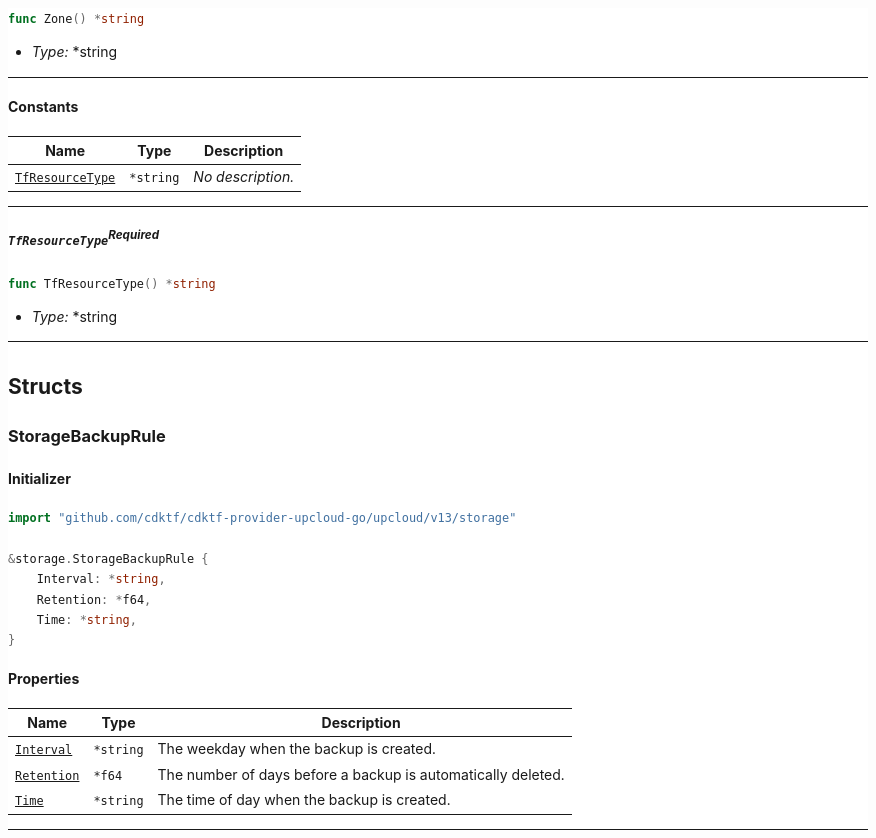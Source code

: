 ```go
func Zone() *string
```

- *Type:* *string

---

#### Constants <a name="Constants" id="Constants"></a>

| **Name** | **Type** | **Description** |
| --- | --- | --- |
| <code><a href="#@cdktf/provider-upcloud.storage.Storage.property.tfResourceType">TfResourceType</a></code> | <code>*string</code> | *No description.* |

---

##### `TfResourceType`<sup>Required</sup> <a name="TfResourceType" id="@cdktf/provider-upcloud.storage.Storage.property.tfResourceType"></a>

```go
func TfResourceType() *string
```

- *Type:* *string

---

## Structs <a name="Structs" id="Structs"></a>

### StorageBackupRule <a name="StorageBackupRule" id="@cdktf/provider-upcloud.storage.StorageBackupRule"></a>

#### Initializer <a name="Initializer" id="@cdktf/provider-upcloud.storage.StorageBackupRule.Initializer"></a>

```go
import "github.com/cdktf/cdktf-provider-upcloud-go/upcloud/v13/storage"

&storage.StorageBackupRule {
	Interval: *string,
	Retention: *f64,
	Time: *string,
}
```

#### Properties <a name="Properties" id="Properties"></a>

| **Name** | **Type** | **Description** |
| --- | --- | --- |
| <code><a href="#@cdktf/provider-upcloud.storage.StorageBackupRule.property.interval">Interval</a></code> | <code>*string</code> | The weekday when the backup is created. |
| <code><a href="#@cdktf/provider-upcloud.storage.StorageBackupRule.property.retention">Retention</a></code> | <code>*f64</code> | The number of days before a backup is automatically deleted. |
| <code><a href="#@cdktf/provider-upcloud.storage.StorageBackupRule.property.time">Time</a></code> | <code>*string</code> | The time of day when the backup is created. |

---